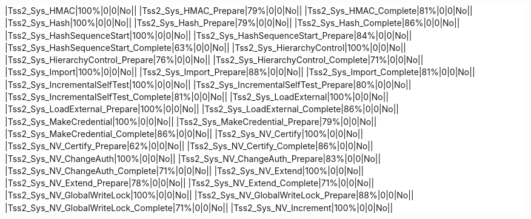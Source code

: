 |Tss2_Sys_HMAC|100%|0|0|No||
|Tss2_Sys_HMAC_Prepare|79%|0|0|No||
|Tss2_Sys_HMAC_Complete|81%|0|0|No||
|Tss2_Sys_Hash|100%|0|0|No||
|Tss2_Sys_Hash_Prepare|79%|0|0|No||
|Tss2_Sys_Hash_Complete|86%|0|0|No||
|Tss2_Sys_HashSequenceStart|100%|0|0|No||
|Tss2_Sys_HashSequenceStart_Prepare|84%|0|0|No||
|Tss2_Sys_HashSequenceStart_Complete|63%|0|0|No||
|Tss2_Sys_HierarchyControl|100%|0|0|No||
|Tss2_Sys_HierarchyControl_Prepare|76%|0|0|No||
|Tss2_Sys_HierarchyControl_Complete|71%|0|0|No||
|Tss2_Sys_Import|100%|0|0|No||
|Tss2_Sys_Import_Prepare|88%|0|0|No||
|Tss2_Sys_Import_Complete|81%|0|0|No||
|Tss2_Sys_IncrementalSelfTest|100%|0|0|No||
|Tss2_Sys_IncrementalSelfTest_Prepare|80%|0|0|No||
|Tss2_Sys_IncrementalSelfTest_Complete|81%|0|0|No||
|Tss2_Sys_LoadExternal|100%|0|0|No||
|Tss2_Sys_LoadExternal_Prepare|100%|0|0|No||
|Tss2_Sys_LoadExternal_Complete|86%|0|0|No||
|Tss2_Sys_MakeCredential|100%|0|0|No||
|Tss2_Sys_MakeCredential_Prepare|79%|0|0|No||
|Tss2_Sys_MakeCredential_Complete|86%|0|0|No||
|Tss2_Sys_NV_Certify|100%|0|0|No||
|Tss2_Sys_NV_Certify_Prepare|62%|0|0|No||
|Tss2_Sys_NV_Certify_Complete|86%|0|0|No||
|Tss2_Sys_NV_ChangeAuth|100%|0|0|No||
|Tss2_Sys_NV_ChangeAuth_Prepare|83%|0|0|No||
|Tss2_Sys_NV_ChangeAuth_Complete|71%|0|0|No||
|Tss2_Sys_NV_Extend|100%|0|0|No||
|Tss2_Sys_NV_Extend_Prepare|78%|0|0|No||
|Tss2_Sys_NV_Extend_Complete|71%|0|0|No||
|Tss2_Sys_NV_GlobalWriteLock|100%|0|0|No||
|Tss2_Sys_NV_GlobalWriteLock_Prepare|88%|0|0|No||
|Tss2_Sys_NV_GlobalWriteLock_Complete|71%|0|0|No||
|Tss2_Sys_NV_Increment|100%|0|0|No||